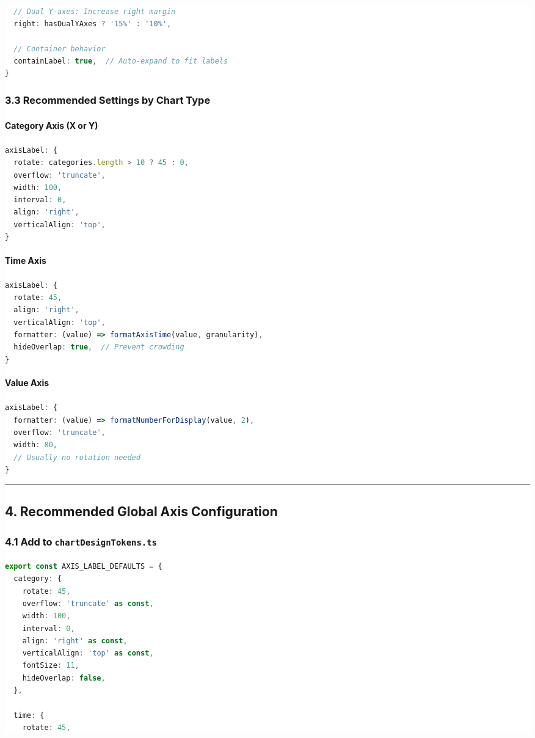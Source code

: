 ```typescript
  // Dual Y-axes: Increase right margin
  right: hasDualYAxes ? '15%' : '10%',

  // Container behavior
  containLabel: true,  // Auto-expand to fit labels
}
```

### 3.3 Recommended Settings by Chart Type

#### Category Axis (X or Y)
```typescript
axisLabel: {
  rotate: categories.length > 10 ? 45 : 0,
  overflow: 'truncate',
  width: 100,
  interval: 0,
  align: 'right',
  verticalAlign: 'top',
}
```

#### Time Axis
```typescript
axisLabel: {
  rotate: 45,
  align: 'right',
  verticalAlign: 'top',
  formatter: (value) => formatAxisTime(value, granularity),
  hideOverlap: true,  // Prevent crowding
}
```

#### Value Axis
```typescript
axisLabel: {
  formatter: (value) => formatNumberForDisplay(value, 2),
  overflow: 'truncate',
  width: 80,
  // Usually no rotation needed
}
```

---

## 4. Recommended Global Axis Configuration

### 4.1 Add to `chartDesignTokens.ts`

```typescript
export const AXIS_LABEL_DEFAULTS = {
  category: {
    rotate: 45,
    overflow: 'truncate' as const,
    width: 100,
    interval: 0,
    align: 'right' as const,
    verticalAlign: 'top' as const,
    fontSize: 11,
    hideOverlap: false,
  },

  time: {
    rotate: 45,
```